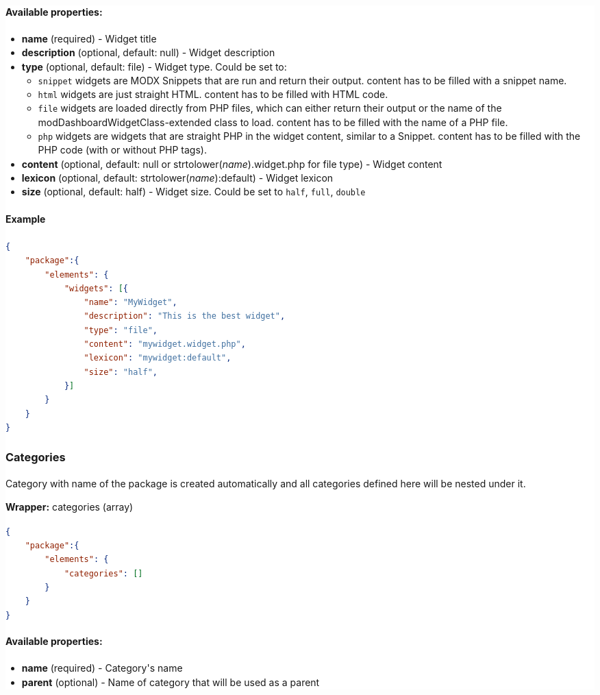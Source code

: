 #### Available properties:
- **name** (required) - Widget title
- **description** (optional, default: null) - Widget description
- **type** (optional, default: file) - Widget type. Could be set to: 
    - `snippet` widgets are MODX Snippets that are run and return their output. content has to be filled with a snippet name. 
    - `html` widgets are just straight HTML. content has to be filled with HTML code.
    - `file` widgets are loaded directly from PHP files, which can either return their output or the name of the modDashboardWidgetClass-extended class to load. content has to be filled with the name of a PHP file.
    - `php` widgets are widgets that are straight PHP in the widget content, similar to a Snippet. content has to be filled with the PHP code (with or without PHP tags).
- **content** (optional, default: null or strtolower($name$).widget.php for file type) - Widget content
- **lexicon** (optional, default: strtolower($name$):default) - Widget lexicon
- **size** (optional, default: half) - Widget size. Could be set to `half`, `full`, `double`

#### Example
```json
{
    "package":{
        "elements": {
            "widgets": [{
                "name": "MyWidget",
                "description": "This is the best widget",
                "type": "file",
                "content": "mywidget.widget.php",
                "lexicon": "mywidget:default",
                "size": "half",
            }]
        }
    }
}
```


### Categories
Category with name of the package is created automatically and all categories defined here will be nested under it.

**Wrapper:** categories (array)
```json
{
    "package":{
        "elements": {
            "categories": []
        }
    }
}
```

#### Available properties:
- **name** (required) - Category's name
- **parent** (optional) - Name of category that will be used as a parent

